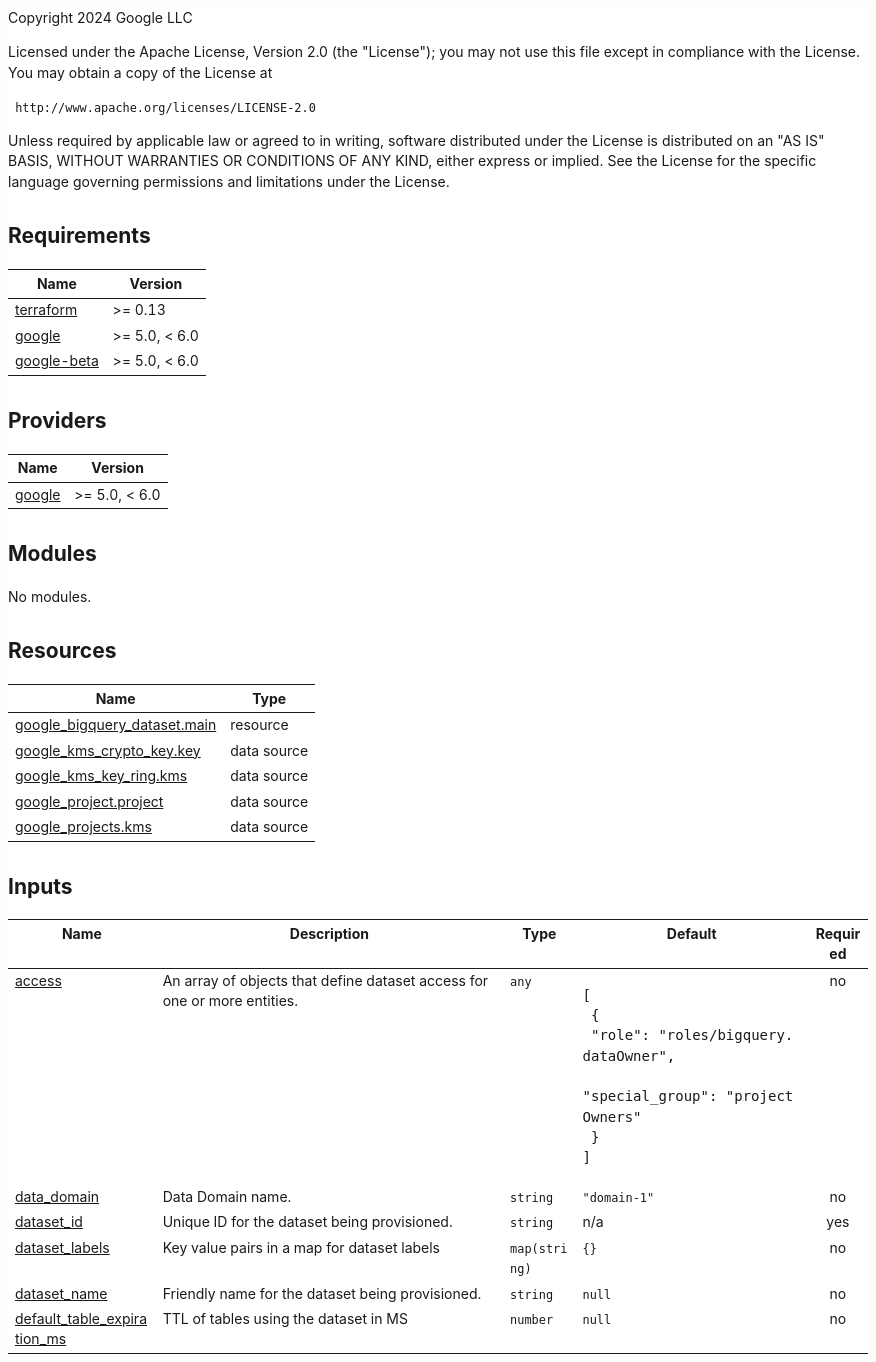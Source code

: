 
Copyright 2024 Google LLC

Licensed under the Apache License, Version 2.0 (the "License");
you may not use this file except in compliance with the License.
You may obtain a copy of the License at

     http://www.apache.org/licenses/LICENSE-2.0

Unless required by applicable law or agreed to in writing, software
distributed under the License is distributed on an "AS IS" BASIS,
WITHOUT WARRANTIES OR CONDITIONS OF ANY KIND, either express or implied.
See the License for the specific language governing permissions and
limitations under the License.

## Requirements

| Name | Version |
|------|---------|
| <a name="requirement_terraform"></a> [terraform](#requirement\_terraform) | >= 0.13 |
| <a name="requirement_google"></a> [google](#requirement\_google) | >= 5.0, < 6.0 |
| <a name="requirement_google-beta"></a> [google-beta](#requirement\_google-beta) | >= 5.0, < 6.0 |

## Providers

| Name | Version |
|------|---------|
| <a name="provider_google"></a> [google](#provider\_google) | >= 5.0, < 6.0 |

## Modules

No modules.

## Resources

| Name | Type |
|------|------|
| [google_bigquery_dataset.main](https://registry.terraform.io/providers/hashicorp/google/latest/docs/resources/bigquery_dataset) | resource |
| [google_kms_crypto_key.key](https://registry.terraform.io/providers/hashicorp/google/latest/docs/data-sources/kms_crypto_key) | data source |
| [google_kms_key_ring.kms](https://registry.terraform.io/providers/hashicorp/google/latest/docs/data-sources/kms_key_ring) | data source |
| [google_project.project](https://registry.terraform.io/providers/hashicorp/google/latest/docs/data-sources/project) | data source |
| [google_projects.kms](https://registry.terraform.io/providers/hashicorp/google/latest/docs/data-sources/projects) | data source |

## Inputs

| Name | Description | Type | Default | Required |
|------|-------------|------|---------|:--------:|
| <a name="input_access"></a> [access](#input\_access) | An array of objects that define dataset access for one or more entities. | `any` | <pre>[<br>  {<br>    "role": "roles/bigquery.dataOwner",<br>    "special_group": "projectOwners"<br>  }<br>]</pre> | no |
| <a name="input_data_domain"></a> [data\_domain](#input\_data\_domain) | Data Domain name. | `string` | `"domain-1"` | no |
| <a name="input_dataset_id"></a> [dataset\_id](#input\_dataset\_id) | Unique ID for the dataset being provisioned. | `string` | n/a | yes |
| <a name="input_dataset_labels"></a> [dataset\_labels](#input\_dataset\_labels) | Key value pairs in a map for dataset labels | `map(string)` | `{}` | no |
| <a name="input_dataset_name"></a> [dataset\_name](#input\_dataset\_name) | Friendly name for the dataset being provisioned. | `string` | `null` | no |
| <a name="input_default_table_expiration_ms"></a> [default\_table\_expiration\_ms](#input\_default\_table\_expiration\_ms) | TTL of tables using the dataset in MS | `number` | `null` | no |